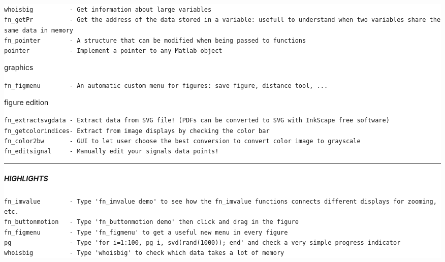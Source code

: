     whoisbig          - Get information about large variables
    fn_getPr          - Get the address of the data stored in a variable: usefull to understand when two variables share the same data in memory 
    fn_pointer        - A structure that can be modified when being passed to functions 
    pointer           - Implement a pointer to any Matlab object

graphics

    fn_figmenu        - An automatic custom menu for figures: save figure, distance tool, ... 

figure edition

    fn_extractsvgdata - Extract data from SVG file! (PDFs can be converted to SVG with InkScape free software)
    fn_getcolorindices- Extract from image displays by checking the color bar
    fn_color2bw       - GUI to let user choose the best conversion to convert color image to grayscale
    fn_editsignal     - Manually edit your signals data points!
 
---
 
##### HIGHLIGHTS

    fn_imvalue        - Type 'fn_imvalue demo' to see how the fn_imvalue functions connects different displays for zooming, etc. 
    fn_buttonmotion   - Type 'fn_buttonmotion demo' then click and drag in the figure
    fn_figmenu        - Type 'fn_figmenu' to get a useful new menu in every figure 
    pg                - Type 'for i=1:100, pg i, svd(rand(1000)); end' and check a very simple progress indicator 
    whoisbig          - Type 'whoisbig' to check which data takes a lot of memory 
 